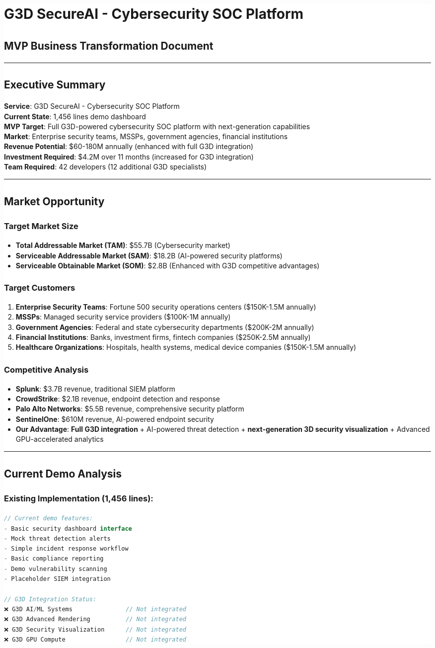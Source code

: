 # G3D SecureAI - Cybersecurity SOC Platform
## MVP Business Transformation Document

---

## Executive Summary

**Service**: G3D SecureAI - Cybersecurity SOC Platform  
**Current State**: 1,456 lines demo dashboard  
**MVP Target**: Full G3D-powered cybersecurity SOC platform with next-generation capabilities  
**Market**: Enterprise security teams, MSSPs, government agencies, financial institutions  
**Revenue Potential**: $60-180M annually (enhanced with full G3D integration)  
**Investment Required**: $4.2M over 11 months (increased for G3D integration)  
**Team Required**: 42 developers (12 additional G3D specialists)

---

## Market Opportunity

### **Target Market Size**
- **Total Addressable Market (TAM)**: $55.7B (Cybersecurity market)
- **Serviceable Addressable Market (SAM)**: $18.2B (AI-powered security platforms)
- **Serviceable Obtainable Market (SOM)**: $2.8B (Enhanced with G3D competitive advantages)

### **Target Customers**
1. **Enterprise Security Teams**: Fortune 500 security operations centers ($150K-1.5M annually)
2. **MSSPs**: Managed security service providers ($100K-1M annually)
3. **Government Agencies**: Federal and state cybersecurity departments ($200K-2M annually)
4. **Financial Institutions**: Banks, investment firms, fintech companies ($250K-2.5M annually)
5. **Healthcare Organizations**: Hospitals, health systems, medical device companies ($150K-1.5M annually)

### **Competitive Analysis**
- **Splunk**: $3.7B revenue, traditional SIEM platform
- **CrowdStrike**: $2.1B revenue, endpoint detection and response
- **Palo Alto Networks**: $5.5B revenue, comprehensive security platform
- **SentinelOne**: $610M revenue, AI-powered endpoint security
- **Our Advantage**: **Full G3D integration** + AI-powered threat detection + **next-generation 3D security visualization** + Advanced GPU-accelerated analytics

---

## Current Demo Analysis

### **Existing Implementation** (1,456 lines):
```typescript
// Current demo features:
- Basic security dashboard interface
- Mock threat detection alerts
- Simple incident response workflow
- Basic compliance reporting
- Demo vulnerability scanning
- Placeholder SIEM integration

// G3D Integration Status:
❌ G3D AI/ML Systems               // Not integrated
❌ G3D Advanced Rendering          // Not integrated
❌ G3D Security Visualization      // Not integrated
❌ G3D GPU Compute                 // Not integrated
```